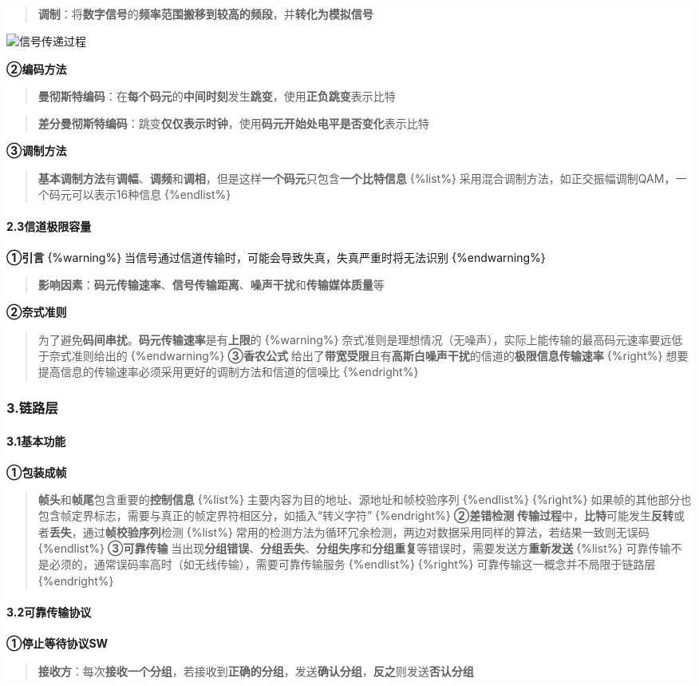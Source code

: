 >**调制**：将**数字信号**的**频率范围搬移到较高的频段**，并**转化为模拟信号**

![信号传递过程](/image/JW_2.png)

**②编码方法**
>**曼彻斯特编码**：在**每个码元**的**中间时刻**发生**跳变**，使用**正负跳变**表示比特

>**差分曼彻斯特编码**：跳变**仅仅表示时钟**，使用**码元开始处电平是否变化**表示比特

**③调制方法**
>**基本调制方法**有**调幅**、**调频**和**调相**，但是这样**一个码元**只包含**一个比特信息**
{%list%}
采用混合调制方法，如正交振幅调制QAM，一个码元可以表示16种信息
{%endlist%}
#### 2.3信道极限容量
**①引言**
{%warning%}
当信号通过信道传输时，可能会导致失真，失真严重时将无法识别
{%endwarning%}
>**影响因素**：**码元传输速率**、**信号传输距离**、**噪声干扰**和**传输媒体质量**等

**②奈式准则**
>为了避免**码间串扰**。**码元传输速率**是有**上限**的
{%warning%}
奈式准则是理想情况（无噪声），实际上能传输的最高码元速率要远低于奈式准则给出的
{%endwarning%}
**③香农公式**
>给出了**带宽受限**且有**高斯白噪声干扰**的信道的**极限信息传输速率**
{%right%}
想要提高信息的传输速率必须采用更好的调制方法和信道的信噪比
{%endright%}

### 3.链路层
#### 3.1基本功能
**①包装成帧**
>**帧头**和**帧尾**包含重要的**控制信息**
{%list%}
主要内容为目的地址、源地址和帧校验序列
{%endlist%}
{%right%}
如果帧的其他部分也包含帧定界标志，需要与真正的帧定界符相区分，如插入“转义字符”
{%endright%}
**②差错检测**
>**传输过程**中，**比特**可能发生**反转**或者**丢失**，通过**帧校验序列**检测
{%list%}
常用的检测方法为循环冗余检测，两边对数据采用同样的算法，若结果一致则无误码
{%endlist%}
**③可靠传输**
>当出现**分组错误**、**分组丢失**、**分组失序**和**分组重复**等错误时，需要发送方**重新发送**
{%list%}
可靠传输不是必须的，通常误码率高时（如无线传输），需要可靠传输服务
{%endlist%}
{%right%}
可靠传输这一概念并不局限于链路层
{%endright%}
#### 3.2可靠传输协议
**①停止等待协议SW**
>**接收方**：每次**接收一个分组**，若接收到**正确的分组**，发送**确认分组**，**反之**则发送**否认分组**
